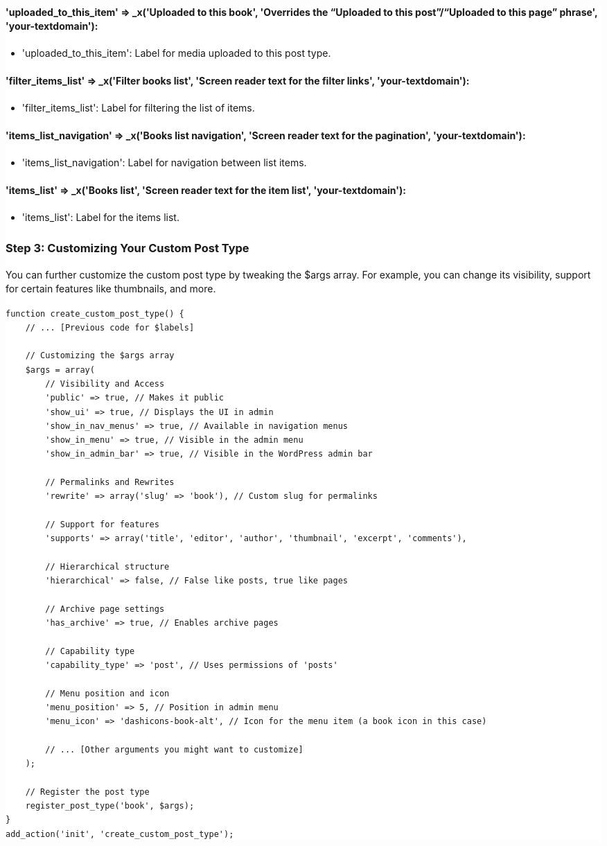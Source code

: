 #### 'uploaded_to_this_item' => _x('Uploaded to this book', 'Overrides the “Uploaded to this post”/“Uploaded to this page” phrase', 'your-textdomain'):
- 'uploaded_to_this_item': Label for media uploaded to this post type.

#### 'filter_items_list' => _x('Filter books list', 'Screen reader text for the filter links', 'your-textdomain'):
- 'filter_items_list': Label for filtering the list of items.

#### 'items_list_navigation' => _x('Books list navigation', 'Screen reader text for the pagination', 'your-textdomain'):
- 'items_list_navigation': Label for navigation between list items.

#### 'items_list' => _x('Books list', 'Screen reader text for the item list', 'your-textdomain'):
- 'items_list': Label for the items list.


### Step 3: Customizing Your Custom Post Type
You can further customize the custom post type by tweaking the $args array. For example, you can change its visibility, support for certain features like thumbnails, and more.

```
function create_custom_post_type() {
    // ... [Previous code for $labels]

    // Customizing the $args array
    $args = array(
        // Visibility and Access
        'public' => true, // Makes it public
        'show_ui' => true, // Displays the UI in admin
        'show_in_nav_menus' => true, // Available in navigation menus
        'show_in_menu' => true, // Visible in the admin menu
        'show_in_admin_bar' => true, // Visible in the WordPress admin bar

        // Permalinks and Rewrites
        'rewrite' => array('slug' => 'book'), // Custom slug for permalinks

        // Support for features
        'supports' => array('title', 'editor', 'author', 'thumbnail', 'excerpt', 'comments'),

        // Hierarchical structure
        'hierarchical' => false, // False like posts, true like pages

        // Archive page settings
        'has_archive' => true, // Enables archive pages

        // Capability type
        'capability_type' => 'post', // Uses permissions of 'posts'

        // Menu position and icon
        'menu_position' => 5, // Position in admin menu
        'menu_icon' => 'dashicons-book-alt', // Icon for the menu item (a book icon in this case)

        // ... [Other arguments you might want to customize]
    );

    // Register the post type
    register_post_type('book', $args);
}
add_action('init', 'create_custom_post_type');

```